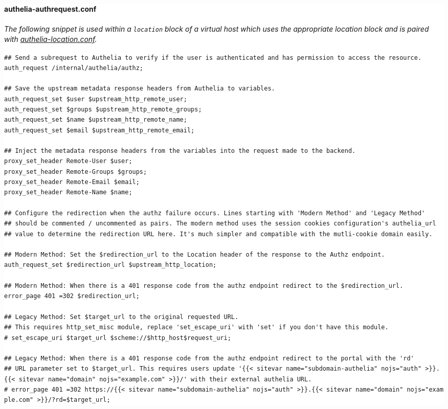 #### authelia-authrequest.conf

*The following snippet is used within a `location` block of a virtual host which uses the appropriate location block
and is paired with [authelia-location.conf](#authelia-locationconf).*

```nginx {title="authelia-authrequest.conf"}
## Send a subrequest to Authelia to verify if the user is authenticated and has permission to access the resource.
auth_request /internal/authelia/authz;

## Save the upstream metadata response headers from Authelia to variables.
auth_request_set $user $upstream_http_remote_user;
auth_request_set $groups $upstream_http_remote_groups;
auth_request_set $name $upstream_http_remote_name;
auth_request_set $email $upstream_http_remote_email;

## Inject the metadata response headers from the variables into the request made to the backend.
proxy_set_header Remote-User $user;
proxy_set_header Remote-Groups $groups;
proxy_set_header Remote-Email $email;
proxy_set_header Remote-Name $name;

## Configure the redirection when the authz failure occurs. Lines starting with 'Modern Method' and 'Legacy Method'
## should be commented / uncommented as pairs. The modern method uses the session cookies configuration's authelia_url
## value to determine the redirection URL here. It's much simpler and compatible with the mutli-cookie domain easily.

## Modern Method: Set the $redirection_url to the Location header of the response to the Authz endpoint.
auth_request_set $redirection_url $upstream_http_location;

## Modern Method: When there is a 401 response code from the authz endpoint redirect to the $redirection_url.
error_page 401 =302 $redirection_url;

## Legacy Method: Set $target_url to the original requested URL.
## This requires http_set_misc module, replace 'set_escape_uri' with 'set' if you don't have this module.
# set_escape_uri $target_url $scheme://$http_host$request_uri;

## Legacy Method: When there is a 401 response code from the authz endpoint redirect to the portal with the 'rd'
## URL parameter set to $target_url. This requires users update '{{< sitevar name="subdomain-authelia" nojs="auth" >}}.{{< sitevar name="domain" nojs="example.com" >}}/' with their external authelia URL.
# error_page 401 =302 https://{{< sitevar name="subdomain-authelia" nojs="auth" >}}.{{< sitevar name="domain" nojs="example.com" >}}/?rd=$target_url;
```
